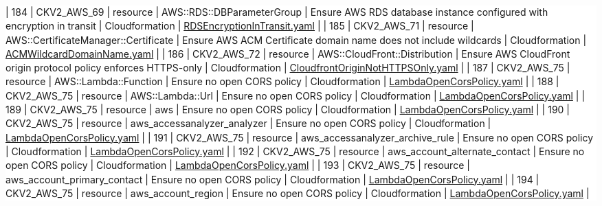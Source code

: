 |  184 | CKV2_AWS_69 | resource | AWS::RDS::DBParameterGroup                                       | Ensure AWS RDS database instance configured with encryption in transit                                                                                                                                   | Cloudformation | [RDSEncryptionInTransit.yaml](https://github.com/bridgecrewio/checkov/blob/main/checkov/cloudformation/checks/graph_checks/RDSEncryptionInTransit.yaml)                                                               |
|  185 | CKV2_AWS_71 | resource | AWS::CertificateManager::Certificate                             | Ensure AWS ACM Certificate domain name does not include wildcards                                                                                                                                        | Cloudformation | [ACMWildcardDomainName.yaml](https://github.com/bridgecrewio/checkov/blob/main/checkov/cloudformation/checks/graph_checks/ACMWildcardDomainName.yaml)                                                                 |
|  186 | CKV2_AWS_72 | resource | AWS::CloudFront::Distribution                                    | Ensure AWS CloudFront origin protocol policy enforces HTTPS-only                                                                                                                                         | Cloudformation | [CloudfrontOriginNotHTTPSOnly.yaml](https://github.com/bridgecrewio/checkov/blob/main/checkov/cloudformation/checks/graph_checks/CloudfrontOriginNotHTTPSOnly.yaml)                                                   |
|  187 | CKV2_AWS_75 | resource | AWS::Lambda::Function                                            | Ensure no open CORS policy                                                                                                                                                                               | Cloudformation | [LambdaOpenCorsPolicy.yaml](https://github.com/bridgecrewio/checkov/blob/main/checkov/cloudformation/checks/graph_checks/LambdaOpenCorsPolicy.yaml)                                                                   |
|  188 | CKV2_AWS_75 | resource | AWS::Lambda::Url                                                 | Ensure no open CORS policy                                                                                                                                                                               | Cloudformation | [LambdaOpenCorsPolicy.yaml](https://github.com/bridgecrewio/checkov/blob/main/checkov/cloudformation/checks/graph_checks/LambdaOpenCorsPolicy.yaml)                                                                   |
|  189 | CKV2_AWS_75 | resource | aws                                                              | Ensure no open CORS policy                                                                                                                                                                               | Cloudformation | [LambdaOpenCorsPolicy.yaml](https://github.com/bridgecrewio/checkov/blob/main/checkov/cloudformation/checks/graph_checks/LambdaOpenCorsPolicy.yaml)                                                                   |
|  190 | CKV2_AWS_75 | resource | aws_accessanalyzer_analyzer                                      | Ensure no open CORS policy                                                                                                                                                                               | Cloudformation | [LambdaOpenCorsPolicy.yaml](https://github.com/bridgecrewio/checkov/blob/main/checkov/cloudformation/checks/graph_checks/LambdaOpenCorsPolicy.yaml)                                                                   |
|  191 | CKV2_AWS_75 | resource | aws_accessanalyzer_archive_rule                                  | Ensure no open CORS policy                                                                                                                                                                               | Cloudformation | [LambdaOpenCorsPolicy.yaml](https://github.com/bridgecrewio/checkov/blob/main/checkov/cloudformation/checks/graph_checks/LambdaOpenCorsPolicy.yaml)                                                                   |
|  192 | CKV2_AWS_75 | resource | aws_account_alternate_contact                                    | Ensure no open CORS policy                                                                                                                                                                               | Cloudformation | [LambdaOpenCorsPolicy.yaml](https://github.com/bridgecrewio/checkov/blob/main/checkov/cloudformation/checks/graph_checks/LambdaOpenCorsPolicy.yaml)                                                                   |
|  193 | CKV2_AWS_75 | resource | aws_account_primary_contact                                      | Ensure no open CORS policy                                                                                                                                                                               | Cloudformation | [LambdaOpenCorsPolicy.yaml](https://github.com/bridgecrewio/checkov/blob/main/checkov/cloudformation/checks/graph_checks/LambdaOpenCorsPolicy.yaml)                                                                   |
|  194 | CKV2_AWS_75 | resource | aws_account_region                                               | Ensure no open CORS policy                                                                                                                                                                               | Cloudformation | [LambdaOpenCorsPolicy.yaml](https://github.com/bridgecrewio/checkov/blob/main/checkov/cloudformation/checks/graph_checks/LambdaOpenCorsPolicy.yaml)                                                                   |
